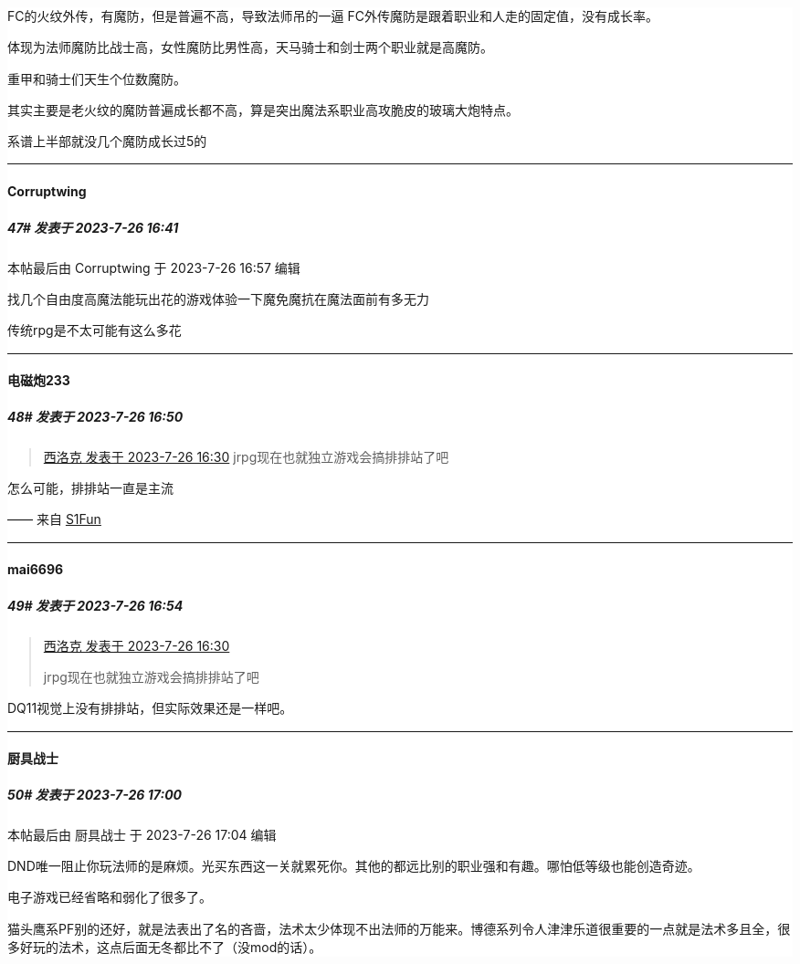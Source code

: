 FC的火纹外传，有魔防，但是普遍不高，导致法师吊的一逼</blockquote>
FC外传魔防是跟着职业和人走的固定值，没有成长率。

体现为法师魔防比战士高，女性魔防比男性高，天马骑士和剑士两个职业就是高魔防。

重甲和骑士们天生个位数魔防。

其实主要是老火纹的魔防普遍成长都不高，算是突出魔法系职业高攻脆皮的玻璃大炮特点。

系谱上半部就没几个魔防成长过5的

*****

####  Corruptwing  
##### 47#       发表于 2023-7-26 16:41

 本帖最后由 Corruptwing 于 2023-7-26 16:57 编辑 

找几个自由度高魔法能玩出花的游戏体验一下魔免魔抗在魔法面前有多无力

传统rpg是不太可能有这么多花

*****

####  电磁炮233  
##### 48#       发表于 2023-7-26 16:50

<blockquote><a href="httphttps://bbs.saraba1st.com/2b/forum.php?mod=redirect&amp;goto=findpost&amp;pid=61796129&amp;ptid=2145903" target="_blank">西洛克 发表于 2023-7-26 16:30</a>
jrpg现在也就独立游戏会搞排排站了吧</blockquote>
怎么可能，排排站一直是主流

—— 来自 [S1Fun](https://s1fun.koalcat.com)

*****

####  mai6696  
##### 49#       发表于 2023-7-26 16:54

<blockquote><a href="httphttps://bbs.saraba1st.com/2b/forum.php?mod=redirect&amp;goto=findpost&amp;pid=61796129&amp;ptid=2145903" target="_blank">西洛克 发表于 2023-7-26 16:30</a>

jrpg现在也就独立游戏会搞排排站了吧</blockquote>
DQ11视觉上没有排排站，但实际效果还是一样吧。

*****

####  厨具战士  
##### 50#       发表于 2023-7-26 17:00

 本帖最后由 厨具战士 于 2023-7-26 17:04 编辑 

DND唯一阻止你玩法师的是麻烦。光买东西这一关就累死你。其他的都远比别的职业强和有趣。哪怕低等级也能创造奇迹。

电子游戏已经省略和弱化了很多了。

猫头鹰系PF别的还好，就是法表出了名的吝啬，法术太少体现不出法师的万能来。博德系列令人津津乐道很重要的一点就是法术多且全，很多好玩的法术，这点后面无冬都比不了（没mod的话）。
